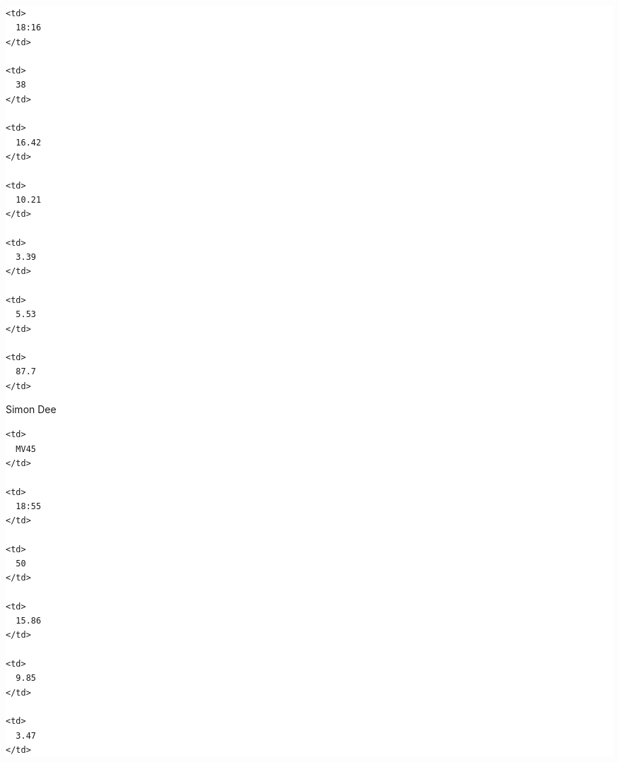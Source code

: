     <td>
      18:16
    </td>
    
    <td>
      38
    </td>
    
    <td>
      16.42
    </td>
    
    <td>
      10.21
    </td>
    
    <td>
      3.39
    </td>
    
    <td>
      5.53
    </td>
    
    <td>
      87.7
    </td>
  </tr>
  
  <tr>
    <td>
      Simon Dee
    </td>
    
    <td>
      MV45
    </td>
    
    <td>
      18:55
    </td>
    
    <td>
      50
    </td>
    
    <td>
      15.86
    </td>
    
    <td>
      9.85
    </td>
    
    <td>
      3.47
    </td>
    